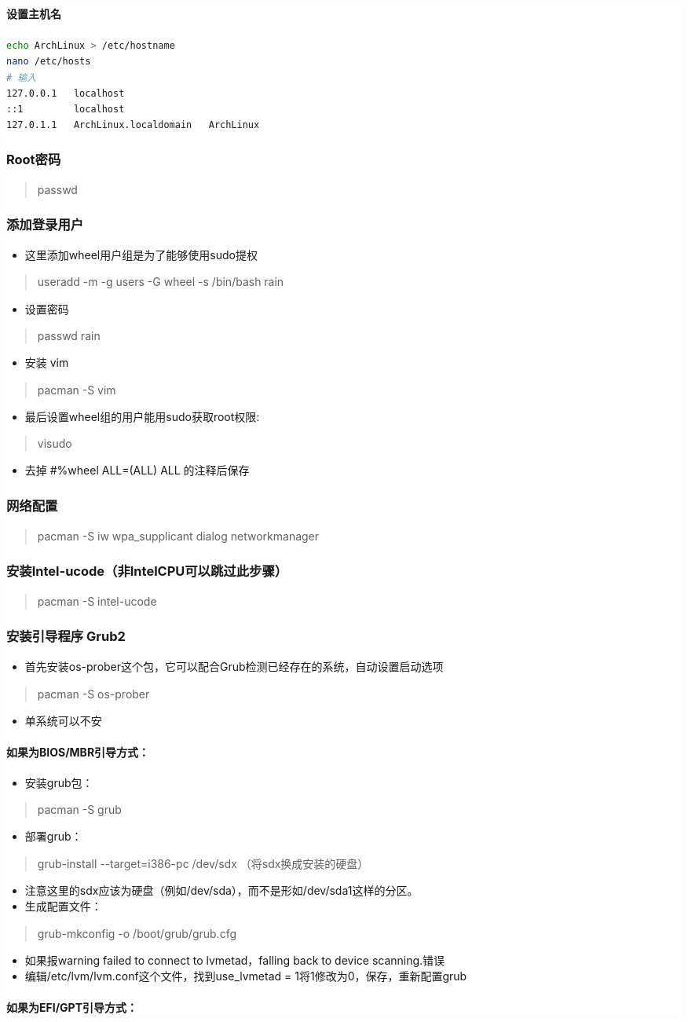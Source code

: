 #### 设置主机名

```bash
echo ArchLinux > /etc/hostname
nano /etc/hosts
# 输入
127.0.0.1	localhost
::1		    localhost
127.0.1.1	ArchLinux.localdomain	ArchLinux
```

### Root密码

> passwd

### 添加登录用户

- 这里添加wheel用户组是为了能够使用sudo提权
> useradd -m -g users -G wheel -s /bin/bash rain
- 设置密码
> passwd rain
- 安装 vim
> pacman -S vim
- 最后设置wheel组的用户能用sudo获取root权限:
> visudo
- 去掉 #%wheel ALL=(ALL) ALL 的注释后保存

### 网络配置

> pacman -S iw wpa_supplicant dialog networkmanager

### 安装Intel-ucode（非IntelCPU可以跳过此步骤）
> pacman -S intel-ucode

### 安装引导程序 Grub2

- 首先安装os-prober这个包，它可以配合Grub检测已经存在的系统，自动设置启动选项
> pacman -S os-prober
- 单系统可以不安

#### 如果为BIOS/MBR引导方式：

- 安装grub包：
> pacman -S grub
- 部署grub：
> grub-install --target=i386-pc /dev/sdx （将sdx换成安装的硬盘）
- 注意这里的sdx应该为硬盘（例如/dev/sda），而不是形如/dev/sda1这样的分区。
- 生成配置文件：
> grub-mkconfig -o /boot/grub/grub.cfg
- 如果报warning failed to connect to lvmetad，falling back to device scanning.错误
- 编辑/etc/lvm/lvm.conf这个文件，找到use_lvmetad = 1将1修改为0，保存，重新配置grub

#### 如果为EFI/GPT引导方式：
